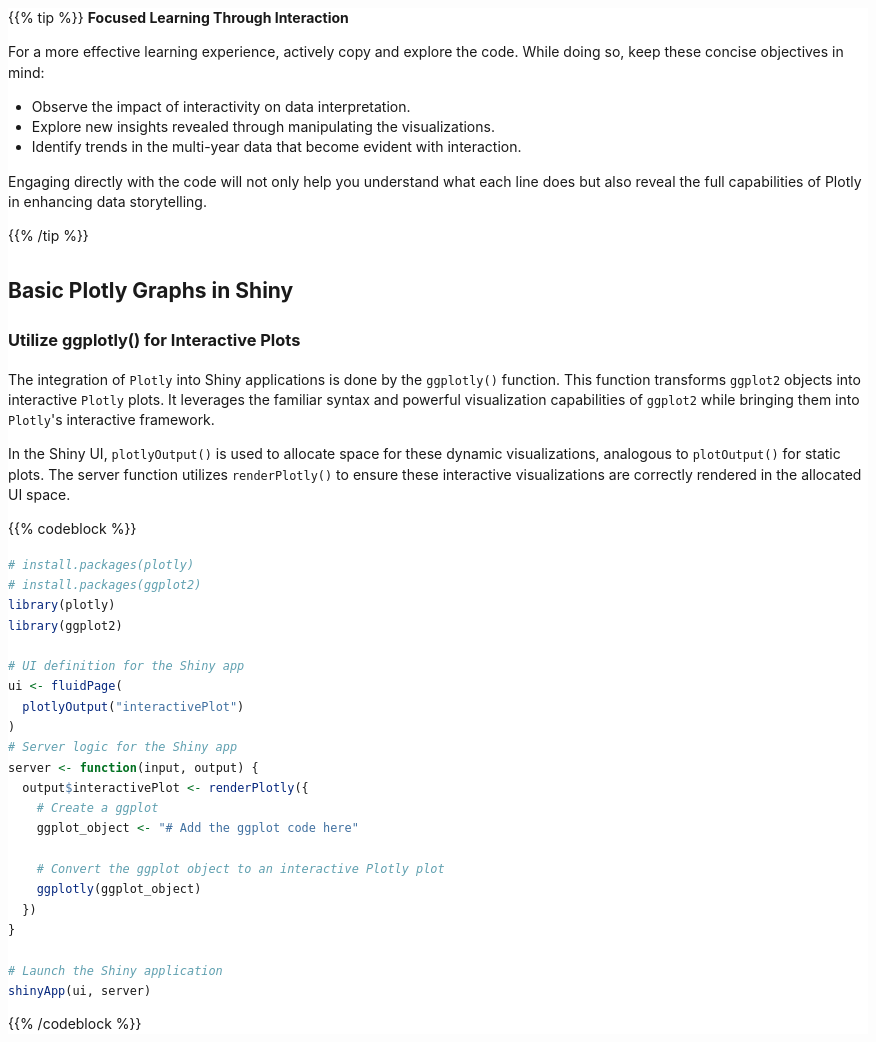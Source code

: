 {{% tip %}}
**Focused Learning Through Interaction** 

For a more effective learning experience, actively copy and explore the code. While doing so, keep these concise objectives in mind:
- Observe the impact of interactivity on data interpretation.
- Explore new insights revealed through manipulating the visualizations.
- Identify trends in the multi-year data that become evident with interaction.

Engaging directly with the code will not only help you understand what each line does but also reveal the full capabilities of Plotly in enhancing data storytelling.

{{% /tip %}}

## Basic Plotly Graphs in Shiny

### Utilize ggplotly() for Interactive Plots
The integration of `Plotly` into Shiny applications is done by the `ggplotly()` function. This function transforms `ggplot2` objects into interactive `Plotly` plots. It leverages the familiar syntax and powerful visualization capabilities of `ggplot2` while bringing them into `Plotly`'s interactive framework.   

In the Shiny UI, `plotlyOutput()` is used to allocate space for these dynamic visualizations, analogous to `plotOutput()` for static plots. The server function utilizes `renderPlotly()` to ensure these interactive visualizations are correctly rendered in the allocated UI space.

{{% codeblock %}}
```R
# install.packages(plotly)
# install.packages(ggplot2)
library(plotly)
library(ggplot2)

# UI definition for the Shiny app
ui <- fluidPage(
  plotlyOutput("interactivePlot")
)
# Server logic for the Shiny app
server <- function(input, output) {
  output$interactivePlot <- renderPlotly({
    # Create a ggplot
    ggplot_object <- "# Add the ggplot code here"
    
    # Convert the ggplot object to an interactive Plotly plot
    ggplotly(ggplot_object)
  })
}

# Launch the Shiny application
shinyApp(ui, server)
```
{{% /codeblock %}}
